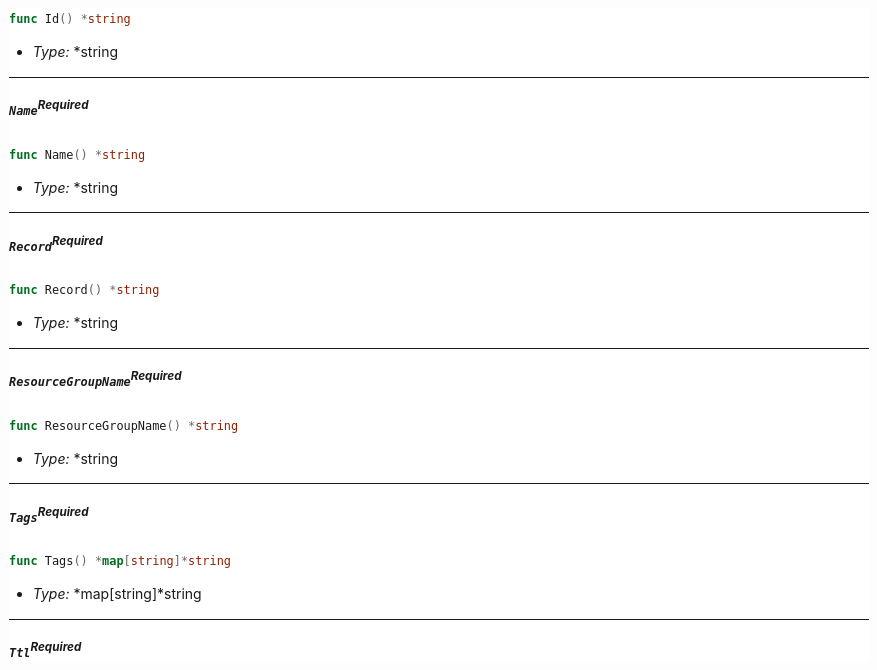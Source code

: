 ```go
func Id() *string
```

- *Type:* *string

---

##### `Name`<sup>Required</sup> <a name="Name" id="@cdktf/provider-azurerm.privateDnsCnameRecord.PrivateDnsCnameRecord.property.name"></a>

```go
func Name() *string
```

- *Type:* *string

---

##### `Record`<sup>Required</sup> <a name="Record" id="@cdktf/provider-azurerm.privateDnsCnameRecord.PrivateDnsCnameRecord.property.record"></a>

```go
func Record() *string
```

- *Type:* *string

---

##### `ResourceGroupName`<sup>Required</sup> <a name="ResourceGroupName" id="@cdktf/provider-azurerm.privateDnsCnameRecord.PrivateDnsCnameRecord.property.resourceGroupName"></a>

```go
func ResourceGroupName() *string
```

- *Type:* *string

---

##### `Tags`<sup>Required</sup> <a name="Tags" id="@cdktf/provider-azurerm.privateDnsCnameRecord.PrivateDnsCnameRecord.property.tags"></a>

```go
func Tags() *map[string]*string
```

- *Type:* *map[string]*string

---

##### `Ttl`<sup>Required</sup> <a name="Ttl" id="@cdktf/provider-azurerm.privateDnsCnameRecord.PrivateDnsCnameRecord.property.ttl"></a>
